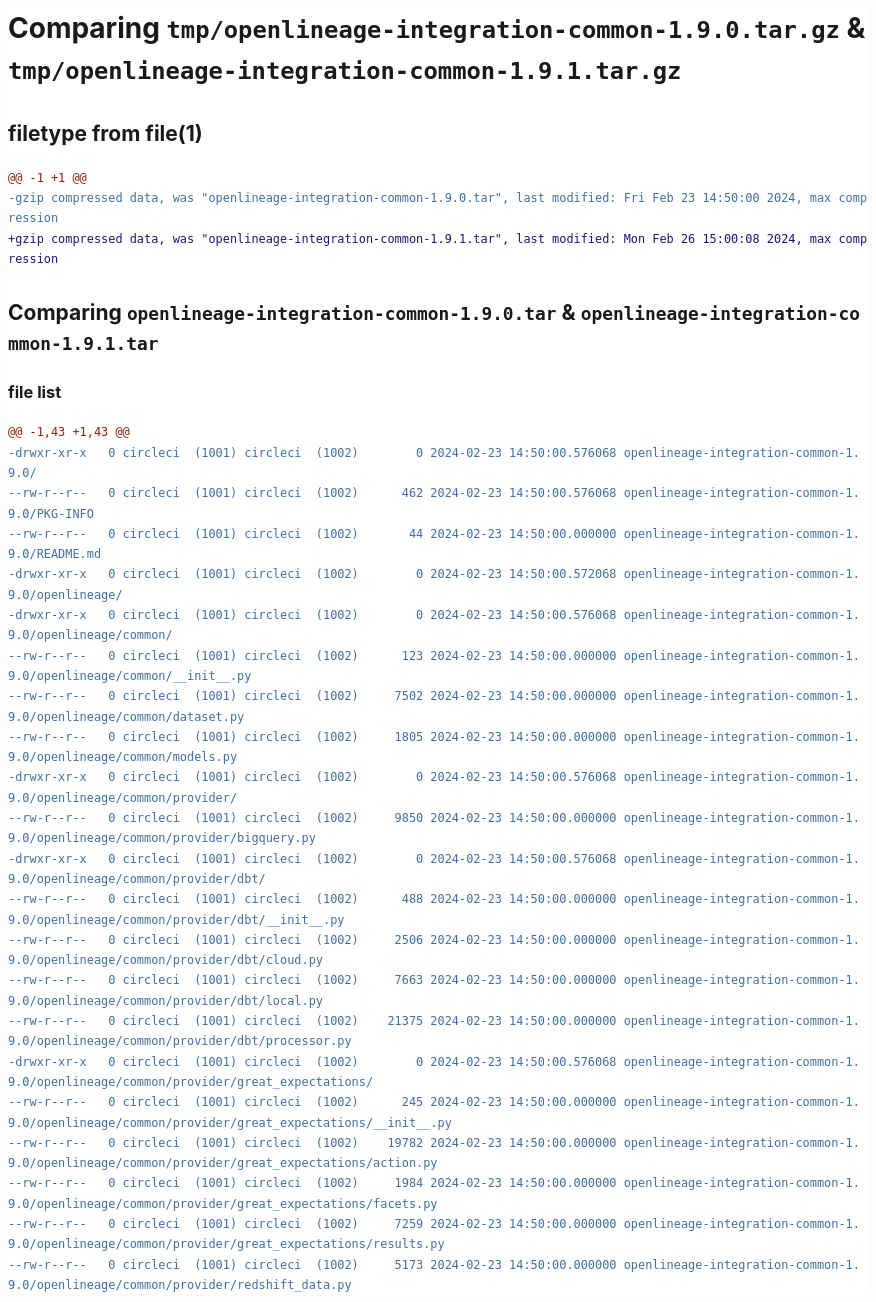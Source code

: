 # Comparing `tmp/openlineage-integration-common-1.9.0.tar.gz` & `tmp/openlineage-integration-common-1.9.1.tar.gz`

## filetype from file(1)

```diff
@@ -1 +1 @@
-gzip compressed data, was "openlineage-integration-common-1.9.0.tar", last modified: Fri Feb 23 14:50:00 2024, max compression
+gzip compressed data, was "openlineage-integration-common-1.9.1.tar", last modified: Mon Feb 26 15:00:08 2024, max compression
```

## Comparing `openlineage-integration-common-1.9.0.tar` & `openlineage-integration-common-1.9.1.tar`

### file list

```diff
@@ -1,43 +1,43 @@
-drwxr-xr-x   0 circleci  (1001) circleci  (1002)        0 2024-02-23 14:50:00.576068 openlineage-integration-common-1.9.0/
--rw-r--r--   0 circleci  (1001) circleci  (1002)      462 2024-02-23 14:50:00.576068 openlineage-integration-common-1.9.0/PKG-INFO
--rw-r--r--   0 circleci  (1001) circleci  (1002)       44 2024-02-23 14:50:00.000000 openlineage-integration-common-1.9.0/README.md
-drwxr-xr-x   0 circleci  (1001) circleci  (1002)        0 2024-02-23 14:50:00.572068 openlineage-integration-common-1.9.0/openlineage/
-drwxr-xr-x   0 circleci  (1001) circleci  (1002)        0 2024-02-23 14:50:00.576068 openlineage-integration-common-1.9.0/openlineage/common/
--rw-r--r--   0 circleci  (1001) circleci  (1002)      123 2024-02-23 14:50:00.000000 openlineage-integration-common-1.9.0/openlineage/common/__init__.py
--rw-r--r--   0 circleci  (1001) circleci  (1002)     7502 2024-02-23 14:50:00.000000 openlineage-integration-common-1.9.0/openlineage/common/dataset.py
--rw-r--r--   0 circleci  (1001) circleci  (1002)     1805 2024-02-23 14:50:00.000000 openlineage-integration-common-1.9.0/openlineage/common/models.py
-drwxr-xr-x   0 circleci  (1001) circleci  (1002)        0 2024-02-23 14:50:00.576068 openlineage-integration-common-1.9.0/openlineage/common/provider/
--rw-r--r--   0 circleci  (1001) circleci  (1002)     9850 2024-02-23 14:50:00.000000 openlineage-integration-common-1.9.0/openlineage/common/provider/bigquery.py
-drwxr-xr-x   0 circleci  (1001) circleci  (1002)        0 2024-02-23 14:50:00.576068 openlineage-integration-common-1.9.0/openlineage/common/provider/dbt/
--rw-r--r--   0 circleci  (1001) circleci  (1002)      488 2024-02-23 14:50:00.000000 openlineage-integration-common-1.9.0/openlineage/common/provider/dbt/__init__.py
--rw-r--r--   0 circleci  (1001) circleci  (1002)     2506 2024-02-23 14:50:00.000000 openlineage-integration-common-1.9.0/openlineage/common/provider/dbt/cloud.py
--rw-r--r--   0 circleci  (1001) circleci  (1002)     7663 2024-02-23 14:50:00.000000 openlineage-integration-common-1.9.0/openlineage/common/provider/dbt/local.py
--rw-r--r--   0 circleci  (1001) circleci  (1002)    21375 2024-02-23 14:50:00.000000 openlineage-integration-common-1.9.0/openlineage/common/provider/dbt/processor.py
-drwxr-xr-x   0 circleci  (1001) circleci  (1002)        0 2024-02-23 14:50:00.576068 openlineage-integration-common-1.9.0/openlineage/common/provider/great_expectations/
--rw-r--r--   0 circleci  (1001) circleci  (1002)      245 2024-02-23 14:50:00.000000 openlineage-integration-common-1.9.0/openlineage/common/provider/great_expectations/__init__.py
--rw-r--r--   0 circleci  (1001) circleci  (1002)    19782 2024-02-23 14:50:00.000000 openlineage-integration-common-1.9.0/openlineage/common/provider/great_expectations/action.py
--rw-r--r--   0 circleci  (1001) circleci  (1002)     1984 2024-02-23 14:50:00.000000 openlineage-integration-common-1.9.0/openlineage/common/provider/great_expectations/facets.py
--rw-r--r--   0 circleci  (1001) circleci  (1002)     7259 2024-02-23 14:50:00.000000 openlineage-integration-common-1.9.0/openlineage/common/provider/great_expectations/results.py
--rw-r--r--   0 circleci  (1001) circleci  (1002)     5173 2024-02-23 14:50:00.000000 openlineage-integration-common-1.9.0/openlineage/common/provider/redshift_data.py
```